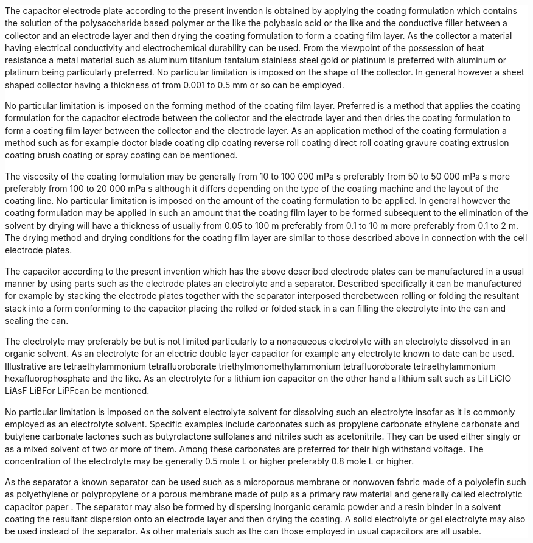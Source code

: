 The capacitor electrode plate according to the present invention is obtained by applying the coating formulation which contains the solution of the polysaccharide based polymer or the like the polybasic acid or the like and the conductive filler between a collector and an electrode layer and then drying the coating formulation to form a coating film layer. As the collector a material having electrical conductivity and electrochemical durability can be used. From the viewpoint of the possession of heat resistance a metal material such as aluminum titanium tantalum stainless steel gold or platinum is preferred with aluminum or platinum being particularly preferred. No particular limitation is imposed on the shape of the collector. In general however a sheet shaped collector having a thickness of from 0.001 to 0.5 mm or so can be employed.

No particular limitation is imposed on the forming method of the coating film layer. Preferred is a method that applies the coating formulation for the capacitor electrode between the collector and the electrode layer and then dries the coating formulation to form a coating film layer between the collector and the electrode layer. As an application method of the coating formulation a method such as for example doctor blade coating dip coating reverse roll coating direct roll coating gravure coating extrusion coating brush coating or spray coating can be mentioned.

The viscosity of the coating formulation may be generally from 10 to 100 000 mPa s preferably from 50 to 50 000 mPa s more preferably from 100 to 20 000 mPa s although it differs depending on the type of the coating machine and the layout of the coating line. No particular limitation is imposed on the amount of the coating formulation to be applied. In general however the coating formulation may be applied in such an amount that the coating film layer to be formed subsequent to the elimination of the solvent by drying will have a thickness of usually from 0.05 to 100 m preferably from 0.1 to 10 m more preferably from 0.1 to 2 m. The drying method and drying conditions for the coating film layer are similar to those described above in connection with the cell electrode plates.

The capacitor according to the present invention which has the above described electrode plates can be manufactured in a usual manner by using parts such as the electrode plates an electrolyte and a separator. Described specifically it can be manufactured for example by stacking the electrode plates together with the separator interposed therebetween rolling or folding the resultant stack into a form conforming to the capacitor placing the rolled or folded stack in a can filling the electrolyte into the can and sealing the can.

The electrolyte may preferably be but is not limited particularly to a nonaqueous electrolyte with an electrolyte dissolved in an organic solvent. As an electrolyte for an electric double layer capacitor for example any electrolyte known to date can be used. Illustrative are tetraethylammonium tetrafluoroborate triethylmonomethylammonium tetrafluoroborate tetraethylammonium hexafluorophosphate and the like. As an electrolyte for a lithium ion capacitor on the other hand a lithium salt such as LiI LiClO LiAsF LiBFor LiPFcan be mentioned.

No particular limitation is imposed on the solvent electrolyte solvent for dissolving such an electrolyte insofar as it is commonly employed as an electrolyte solvent. Specific examples include carbonates such as propylene carbonate ethylene carbonate and butylene carbonate lactones such as butyrolactone sulfolanes and nitriles such as acetonitrile. They can be used either singly or as a mixed solvent of two or more of them. Among these carbonates are preferred for their high withstand voltage. The concentration of the electrolyte may be generally 0.5 mole L or higher preferably 0.8 mole L or higher.

As the separator a known separator can be used such as a microporous membrane or nonwoven fabric made of a polyolefin such as polyethylene or polypropylene or a porous membrane made of pulp as a primary raw material and generally called electrolytic capacitor paper . The separator may also be formed by dispersing inorganic ceramic powder and a resin binder in a solvent coating the resultant dispersion onto an electrode layer and then drying the coating. A solid electrolyte or gel electrolyte may also be used instead of the separator. As other materials such as the can those employed in usual capacitors are all usable.
